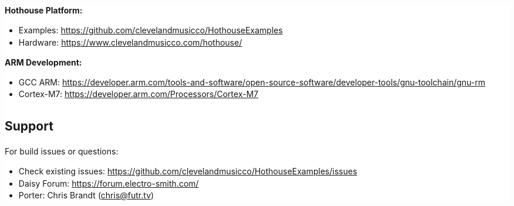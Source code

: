 **Hothouse Platform:**
- Examples: https://github.com/clevelandmusicco/HothouseExamples
- Hardware: https://www.clevelandmusicco.com/hothouse/

**ARM Development:**
- GCC ARM: https://developer.arm.com/tools-and-software/open-source-software/developer-tools/gnu-toolchain/gnu-rm
- Cortex-M7: https://developer.arm.com/Processors/Cortex-M7

## Support

For build issues or questions:
- Check existing issues: https://github.com/clevelandmusicco/HothouseExamples/issues
- Daisy Forum: https://forum.electro-smith.com/
- Porter: Chris Brandt (chris@futr.tv)
